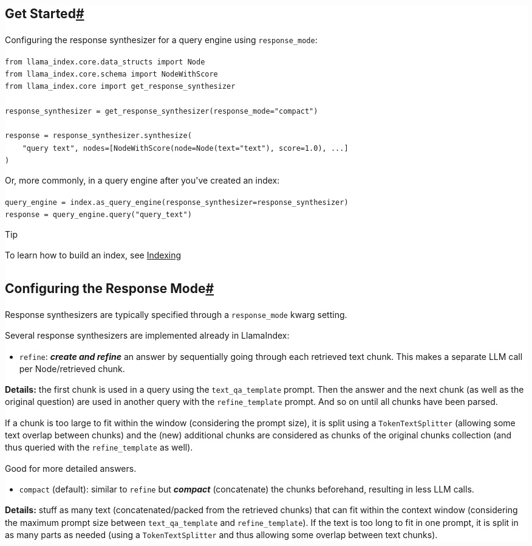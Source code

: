 Get Started[#](https://docs.llamaindex.ai/en/stable/module_guides/querying/response_synthesizers/#get-started "Permanent link")
-------------------------------------------------------------------------------------------------------------------------------

Configuring the response synthesizer for a query engine using `response_mode`:

```
from llama_index.core.data_structs import Node
from llama_index.core.schema import NodeWithScore
from llama_index.core import get_response_synthesizer

response_synthesizer = get_response_synthesizer(response_mode="compact")

response = response_synthesizer.synthesize(
    "query text", nodes=[NodeWithScore(node=Node(text="text"), score=1.0), ...]
)
```

Or, more commonly, in a query engine after you've created an index:

```
query_engine = index.as_query_engine(response_synthesizer=response_synthesizer)
response = query_engine.query("query_text")
```

Tip

To learn how to build an index, see [Indexing](https://docs.llamaindex.ai/en/stable/module_guides/indexing/)

Configuring the Response Mode[#](https://docs.llamaindex.ai/en/stable/module_guides/querying/response_synthesizers/#configuring-the-response-mode "Permanent link")
-------------------------------------------------------------------------------------------------------------------------------------------------------------------

Response synthesizers are typically specified through a `response_mode` kwarg setting.

Several response synthesizers are implemented already in LlamaIndex:

*   `refine`: **_create and refine_** an answer by sequentially going through each retrieved text chunk. This makes a separate LLM call per Node/retrieved chunk.

**Details:** the first chunk is used in a query using the `text_qa_template` prompt. Then the answer and the next chunk (as well as the original question) are used in another query with the `refine_template` prompt. And so on until all chunks have been parsed.

If a chunk is too large to fit within the window (considering the prompt size), it is split using a `TokenTextSplitter` (allowing some text overlap between chunks) and the (new) additional chunks are considered as chunks of the original chunks collection (and thus queried with the `refine_template` as well).

Good for more detailed answers.

*   `compact` (default): similar to `refine` but **_compact_** (concatenate) the chunks beforehand, resulting in less LLM calls.

**Details:** stuff as many text (concatenated/packed from the retrieved chunks) that can fit within the context window (considering the maximum prompt size between `text_qa_template` and `refine_template`). If the text is too long to fit in one prompt, it is split in as many parts as needed (using a `TokenTextSplitter` and thus allowing some overlap between text chunks).
